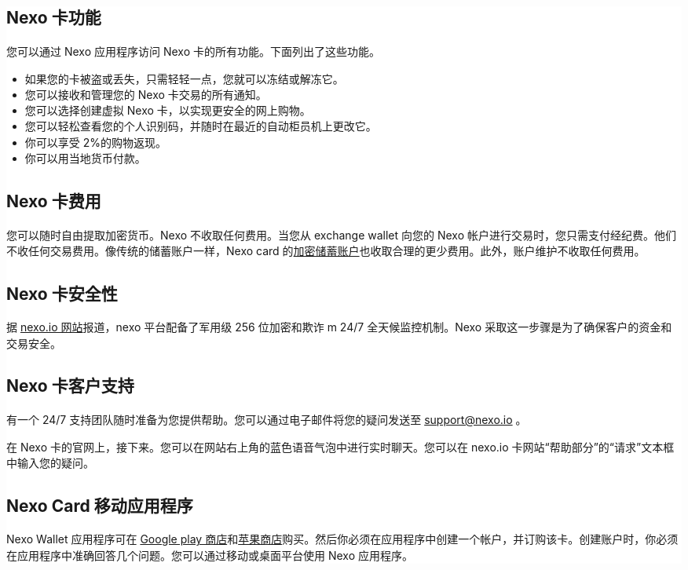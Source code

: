## Nexo 卡功能

您可以通过 Nexo 应用程序访问 Nexo 卡的所有功能。下面列出了这些功能。

*   如果您的卡被盗或丢失，只需轻轻一点，您就可以冻结或解冻它。
*   您可以接收和管理您的 Nexo 卡交易的所有通知。
*   您可以选择创建虚拟 Nexo 卡，以实现更安全的网上购物。
*   您可以轻松查看您的个人识别码，并随时在最近的自动柜员机上更改它。
*   你可以享受 2%的购物返现。
*   你可以用当地货币付款。

## Nexo 卡费用

您可以随时自由提取加密货币。Nexo 不收取任何费用。当您从 exchange wallet 向您的 Nexo 帐户进行交易时，您只需支付经纪费。他们不收任何交易费用。像传统的储蓄账户一样，Nexo card 的[加密储蓄账户](https://blog.coincodecap.com/cryptocurrency-savings-accounts)也收取合理的更少费用。此外，账户维护不收取任何费用。

## Nexo 卡安全性

据 [nexo.io 网站](https://blog.coincodecap.com/go/nexo)报道，nexo 平台配备了军用级 256 位加密和欺诈 m 24/7 全天候监控机制。Nexo 采取这一步骤是为了确保客户的资金和交易安全。

## Nexo 卡客户支持

有一个 24/7 支持团队随时准备为您提供帮助。您可以通过电子邮件将您的疑问发送至 [support@nexo.io](mailto:support@nexo.io) 。

在 Nexo 卡的官网上，接下来。您可以在网站右上角的蓝色语音气泡中进行实时聊天。您可以在 nexo.io 卡网站“帮助部分”的“请求”文本框中输入您的疑问。

## Nexo Card 移动应用程序

Nexo Wallet 应用程序可在 [Google play 商店](https://play.google.com/store/apps/details?id=com.nexowallet&hl=en_US&gl=US)和[苹果商店](https://apps.apple.com/us/app/nexo-crypto-banking-account/id1455341917)购买。然后你必须在应用程序中创建一个帐户，并订购该卡。创建账户时，你必须在应用程序中准确回答几个问题。您可以通过移动或桌面平台使用 Nexo 应用程序。
